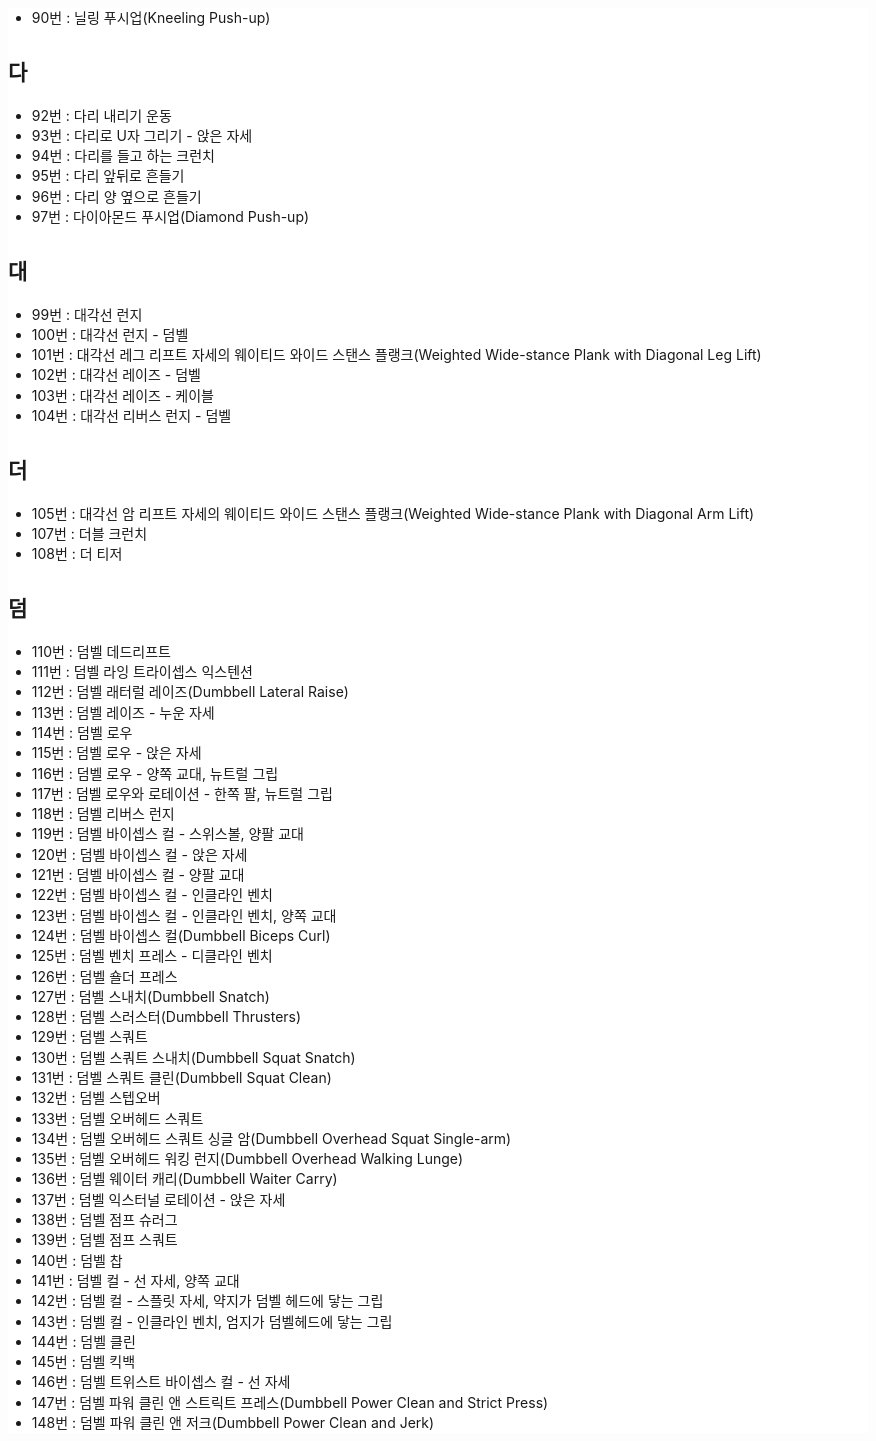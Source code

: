 - 90번 : 닐링 푸시업(Kneeling Push-up)
## 다
- 92번 : 다리 내리기 운동
- 93번 : 다리로 U자 그리기 - 앉은 자세
- 94번 : 다리를 들고 하는 크런치
- 95번 : 다리 앞뒤로 흔들기
- 96번 : 다리 양 옆으로 흔들기
- 97번 : 다이아몬드 푸시업(Diamond Push-up)
## 대
- 99번 : 대각선 런지
- 100번 : 대각선 런지 - 덤벨
- 101번 : 대각선 레그 리프트 자세의 웨이티드 와이드 스탠스 플랭크(Weighted Wide-stance Plank with Diagonal Leg Lift)
- 102번 : 대각선 레이즈 - 덤벨
- 103번 : 대각선 레이즈 - 케이블
- 104번 : 대각선 리버스 런지 - 덤벨
## 더
- 105번 : 대각선 암 리프트 자세의 웨이티드 와이드 스탠스 플랭크(Weighted Wide-stance Plank with Diagonal Arm Lift)
- 107번 : 더블 크런치
- 108번 : 더 티저
## 덤
- 110번 : 덤벨 데드리프트
- 111번 : 덤벨 라잉 트라이셉스 익스텐션
- 112번 : 덤벨 래터럴 레이즈(Dumbbell Lateral Raise)
- 113번 : 덤벨 레이즈 - 누운 자세
- 114번 : 덤벨 로우
- 115번 : 덤벨 로우 - 앉은 자세
- 116번 : 덤벨 로우 - 양쪽 교대, 뉴트럴 그립
- 117번 : 덤벨 로우와 로테이션 - 한쪽 팔, 뉴트럴 그립
- 118번 : 덤벨 리버스 런지
- 119번 : 덤벨 바이셉스 컬 - 스위스볼, 양팔 교대
- 120번 : 덤벨 바이셉스 컬 - 앉은 자세
- 121번 : 덤벨 바이셉스 컬 - 양팔 교대
- 122번 : 덤벨 바이셉스 컬 - 인클라인 벤치
- 123번 : 덤벨 바이셉스 컬 - 인클라인 벤치, 양쪽 교대
- 124번 : 덤벨 바이셉스 컬(Dumbbell Biceps Curl)
- 125번 : 덤벨 벤치 프레스 - 디클라인 벤치
- 126번 : 덤벨 숄더 프레스
- 127번 : 덤벨 스내치(Dumbbell Snatch)
- 128번 : 덤벨 스러스터(Dumbbell Thrusters)
- 129번 : 덤벨 스쿼트
- 130번 : 덤벨 스쿼트 스내치(Dumbbell Squat Snatch)
- 131번 : 덤벨 스쿼트 클린(Dumbbell Squat Clean)
- 132번 : 덤벨 스텝오버
- 133번 : 덤벨 오버헤드 스쿼트
- 134번 : 덤벨 오버헤드 스쿼트 싱글 암(Dumbbell Overhead Squat Single-arm)
- 135번 : 덤벨 오버헤드 워킹 런지(Dumbbell Overhead Walking Lunge)
- 136번 : 덤벨 웨이터 캐리(Dumbbell Waiter Carry)
- 137번 : 덤벨 익스터널 로테이션 - 앉은 자세
- 138번 : 덤벨 점프 슈러그
- 139번 : 덤벨 점프 스쿼트
- 140번 : 덤벨 찹
- 141번 : 덤벨 컬 - 선 자세, 양쪽 교대
- 142번 : 덤벨 컬 - 스플릿 자세, 약지가 덤벨 헤드에 닿는 그립
- 143번 : 덤벨 컬 - 인클라인 벤치, 엄지가 덤벨헤드에 닿는 그립
- 144번 : 덤벨 클린
- 145번 : 덤벨 킥백
- 146번 : 덤벨 트위스트 바이셉스 컬 -  선 자세
- 147번 : 덤벨 파워 클린 앤 스트릭트 프레스(Dumbbell Power Clean and Strict Press)
- 148번 : 덤벨 파워 클린 앤 저크(Dumbbell Power Clean and Jerk)